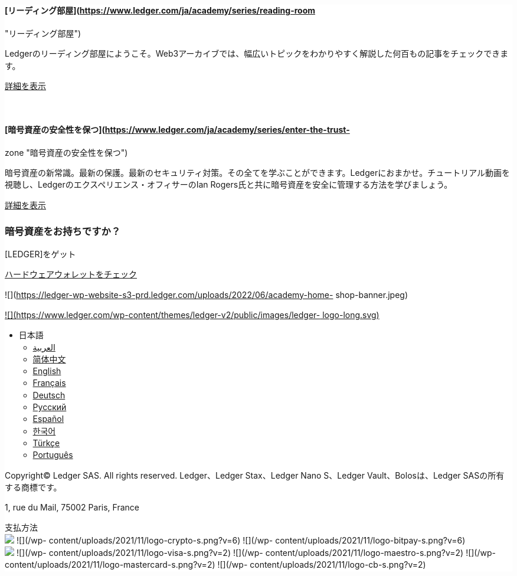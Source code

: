 ####  [リーディング部屋](https://www.ledger.com/ja/academy/series/reading-room
"リーディング部屋")

Ledgerのリーディング部屋にようこそ。Web3アーカイブでは、幅広いトピックをわかりやすく解説した何百もの記事をチェックできます。

[詳細を表示](https://www.ledger.com/ja/academy/series/reading-room)

[ ![]() ](https://www.ledger.com/ja/academy/series/enter-the-trust-zone
"暗号資産の安全性を保つ")

####  [暗号資産の安全性を保つ](https://www.ledger.com/ja/academy/series/enter-the-trust-
zone "暗号資産の安全性を保つ")

暗号資産の新常識。最新の保護。最新のセキュリティ対策。その全てを学ぶことができます。Ledgerにおまかせ。チュートリアル動画を視聴し、Ledgerのエクスペリエンス・オフィサーのIan
Rogers氏と共に暗号資産を安全に管理する方法を学びましょう。

[詳細を表示](https://www.ledger.com/ja/academy/series/enter-the-trust-zone)

### 暗号資産をお持ちですか？  
[LEDGER]をゲット

[ハードウェアウォレットをチェック](https://shop.ledger.com)

![](https://ledger-wp-website-s3-prd.ledger.com/uploads/2022/06/academy-home-
shop-banner.jpeg)

[![](https://www.ledger.com/wp-content/themes/ledger-v2/public/images/ledger-
logo-long.svg)](https://www.ledger.com/ja "Ledger")

  * 日本語
    * [العربية](https://www.ledger.com/ar/academy)
    * [简体中文](https://www.ledger.com/zh-hans/academy)
    * [English](https://www.ledger.com/academy)
    * [Français](https://www.ledger.com/fr/academy)
    * [Deutsch](https://www.ledger.com/de/academy)
    * [Русский](https://www.ledger.com/ru/academy)
    * [Español](https://www.ledger.com/es/academy)
    * [한국어](https://www.ledger.com/ko/academy)
    * [Türkçe](https://www.ledger.com/tr/academy)
    * [Português](https://www.ledger.com/pt-br/academy)

Copyright© Ledger SAS. All rights reserved. Ledger、Ledger Stax、Ledger Nano
S、Ledger Vault、Bolosは、Ledger SASの所有する商標です。  
  
1, rue du Mail, 75002 Paris, France  
  
支払方法  
![](/wp-content/uploads/2021/11/logo-paypal-s.png?v=2)  ![](/wp-
content/uploads/2021/11/logo-crypto-s.png?v=6)  ![](/wp-
content/uploads/2021/11/logo-bitpay-s.png?v=6)  
![](/wp-content/uploads/2021/11/layer1.png?v=2)  ![](/wp-
content/uploads/2021/11/logo-visa-s.png?v=2)  ![](/wp-
content/uploads/2021/11/logo-maestro-s.png?v=2)  ![](/wp-
content/uploads/2021/11/logo-mastercard-s.png?v=2)  ![](/wp-
content/uploads/2021/11/logo-cb-s.png?v=2)
